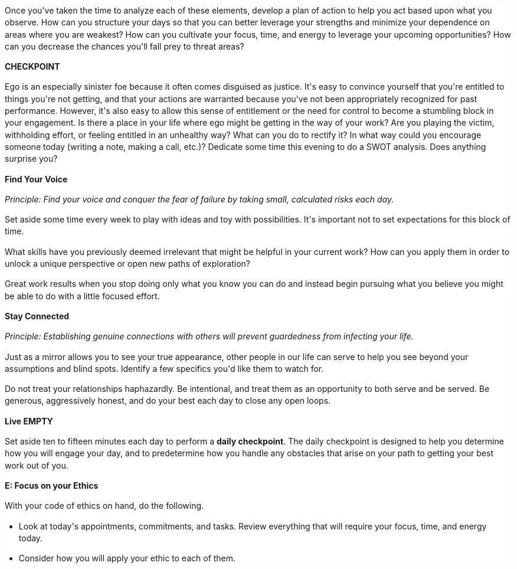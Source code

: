 Once you've taken the time to analyze each of these elements, develop a plan of action to help you act based upon what you observe. How can you structure your days so that you can better leverage your strengths and minimize your dependence on areas where you are weakest? How can you cultivate your focus, time, and energy to leverage your upcoming opportunities? How can you decrease the chances you'll fall prey to threat areas?

**CHECKPOINT**

Ego is an especially sinister foe because it often comes disguised as justice. It's easy to convince yourself that you're entitled to things you're not getting, and that your actions are warranted because you've not been appropriately recognized for past performance. However, it's also easy to allow this sense of entitlement or the need for control to become a stumbling block in your engagement. Is there a place in your life where ego might be getting in the way of your work? Are you playing the victim, withholding effort, or feeling entitled in an unhealthy way? What can you do to rectify it? In what way could you encourage someone today (writing a note, making a call, etc.)? Dedicate some time this evening to do a SWOT analysis. Does anything surprise you?

**Find Your Voice**

_Principle: Find your voice and conquer the fear of failure by taking small, calculated risks each day._

Set aside some time every week to play with ideas and toy with possibilities. It's important not to set expectations for this block of time.

What skills have you previously deemed irrelevant that might be helpful in your current work? How can you apply them in order to unlock a unique perspective or open new paths of exploration?

Great work results when you stop doing only what you know you can do and instead begin pursuing what you believe you might be able to do with a little focused effort.

**Stay Connected**

_Principle: Establishing genuine connections with others will prevent guardedness from infecting your life._

Just as a mirror allows you to see your true appearance, other people in our life can serve to help you see beyond your assumptions and blind spots. Identify a few specifics you'd like them to watch for.

Do not treat your relationships haphazardly. Be intentional, and treat them as an opportunity to both serve and be served. Be generous, aggressively honest, and do your best each day to close any open loops.

**Live EMPTY**

Set aside ten to fifteen minutes each day to perform a **daily checkpoint**. The daily checkpoint is designed to help you determine how you will engage your day, and to predetermine how you handle any obstacles that arise on your path to getting your best work out of you.

**E: Focus on your Ethics**

With your code of ethics on hand, do the following.

- Look at today's appointments, commitments, and tasks. Review everything that will require your focus, time, and energy today.

- Consider how you will apply your ethic to each of them.
